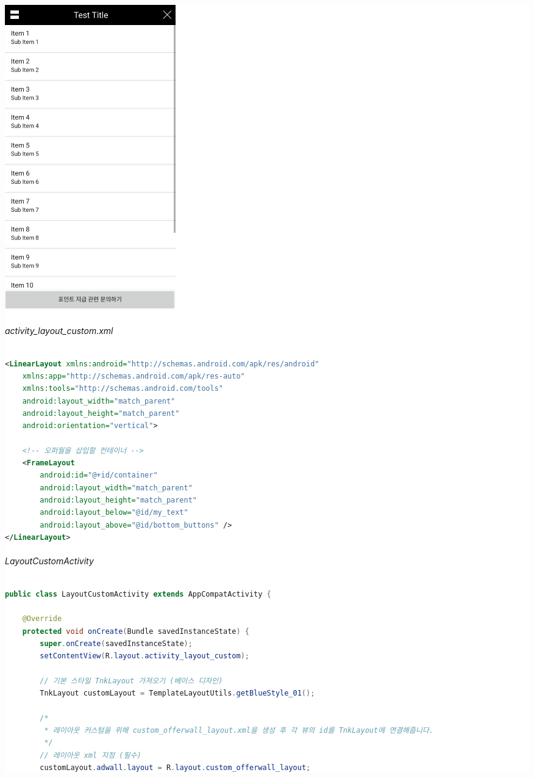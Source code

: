 ![custom_layout_01](./img/custom_layout_01.png)

###### activity_layout_custom.xml

```xml
<LinearLayout xmlns:android="http://schemas.android.com/apk/res/android"
    xmlns:app="http://schemas.android.com/apk/res-auto"
    xmlns:tools="http://schemas.android.com/tools"
    android:layout_width="match_parent"
    android:layout_height="match_parent"
    android:orientation="vertical">

    <!-- 오퍼월을 삽입할 컨테이너 -->
    <FrameLayout
        android:id="@+id/container"
        android:layout_width="match_parent"
        android:layout_height="match_parent"
        android:layout_below="@id/my_text"
        android:layout_above="@id/bottom_buttons" />
</LinearLayout>
```

###### LayoutCustomActivity

```java
public class LayoutCustomActivity extends AppCompatActivity {

    @Override
    protected void onCreate(Bundle savedInstanceState) {
        super.onCreate(savedInstanceState);
        setContentView(R.layout.activity_layout_custom);

        // 기본 스타일 TnkLayout 가져오기 (베이스 디자인)
        TnkLayout customLayout = TemplateLayoutUtils.getBlueStyle_01();

        /*
         * 레이아웃 커스텀을 위해 custom_offerwall_layout.xml을 생성 후 각 뷰의 id를 TnkLayout에 연결해줍니다.
         */
        // 레이아웃 xml 지정 (필수)
        customLayout.adwall.layout = R.layout.custom_offerwall_layout;
```